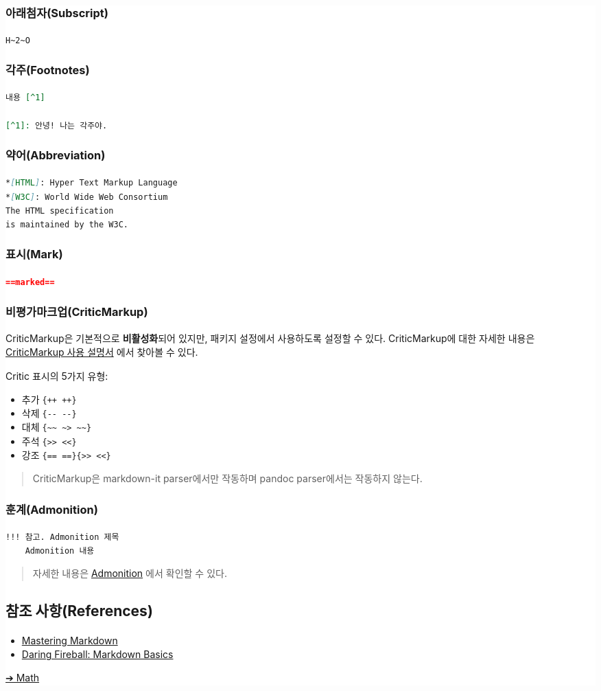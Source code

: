 ### 아래첨자(Subscript)

```markdown
H~2~O
```

### 각주(Footnotes)

```markdown
내용 [^1]

[^1]: 안녕! 나는 각주야.
```

### 약어(Abbreviation)

```markdown
*[HTML]: Hyper Text Markup Language
*[W3C]: World Wide Web Consortium
The HTML specification
is maintained by the W3C.
```

### 표시(Mark)

```markdown
==marked==
```

### 비평가마크업(CriticMarkup)

CriticMarkup은 기본적으로 **비활성화**되어 있지만, 패키지 설정에서 사용하도록 설정할 수 있다.
CriticMarkup에 대한 자세한 내용은 [CriticMarkup 사용 설명서](https://criticmarkup.com/users-guide.php) 에서 찾아볼 수 있다.

Critic 표시의 5가지 유형:

- 추가 `{++ ++}`
- 삭제 `{-- --}`
- 대체 `{~~ ~> ~~}`
- 주석 `{>> <<}`
- 강조 `{== ==}{>> <<}`

> CriticMarkup은 markdown-it parser에서만 작동하며 pandoc parser에서는 작동하지 않는다.

### 훈계(Admonition)

```
!!! 참고. Admonition 제목
    Admonition 내용
```

> 자세한 내용은 [Admonition](https://squidfunk.github.io/mkdocs-material/reference/admonitions/) 에서 확인할 수 있다.

## 참조 사항(References)

- [Mastering Markdown](https://guides.github.com/features/mastering-markdown/)
- [Daring Fireball: Markdown Basics](https://daringfireball.net/projects/markdown/basics)

[➔ Math](math.md)

